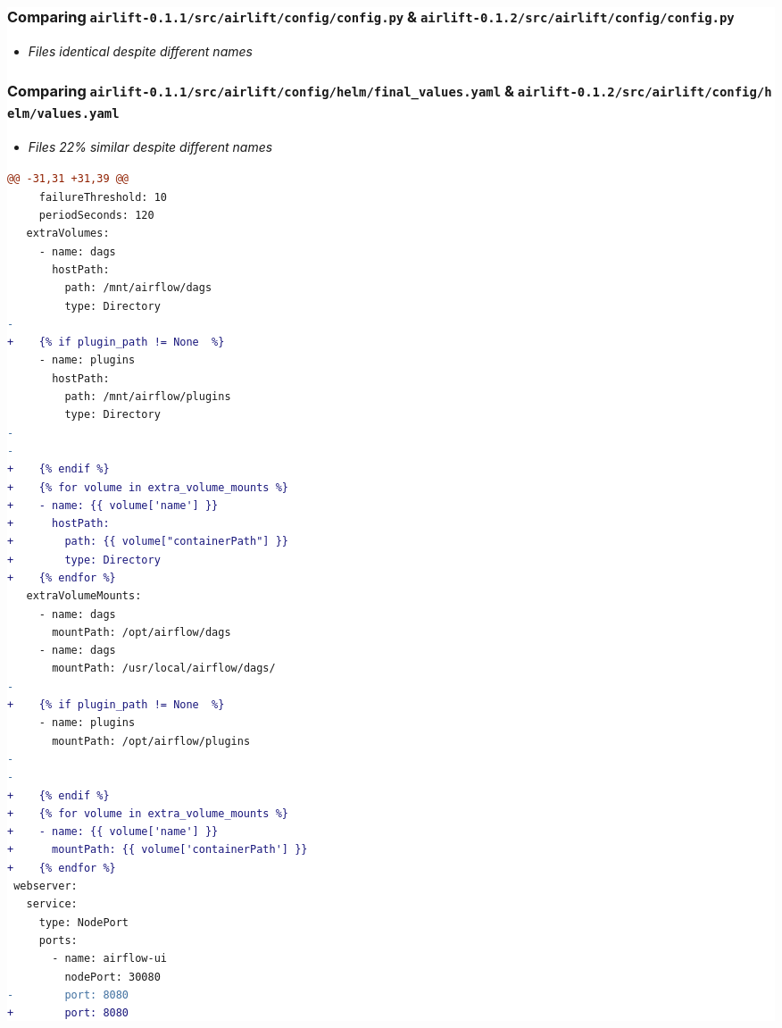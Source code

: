 
### Comparing `airlift-0.1.1/src/airlift/config/config.py` & `airlift-0.1.2/src/airlift/config/config.py`

 * *Files identical despite different names*

### Comparing `airlift-0.1.1/src/airlift/config/helm/final_values.yaml` & `airlift-0.1.2/src/airlift/config/helm/values.yaml`

 * *Files 22% similar despite different names*

```diff
@@ -31,31 +31,39 @@
     failureThreshold: 10
     periodSeconds: 120
   extraVolumes:
     - name: dags
       hostPath:
         path: /mnt/airflow/dags
         type: Directory
-    
+    {% if plugin_path != None  %}
     - name: plugins
       hostPath:
         path: /mnt/airflow/plugins
         type: Directory
-    
-    
+    {% endif %}
+    {% for volume in extra_volume_mounts %}
+    - name: {{ volume['name'] }}
+      hostPath: 
+        path: {{ volume["containerPath"] }}
+        type: Directory
+    {% endfor %}
   extraVolumeMounts:
     - name: dags
       mountPath: /opt/airflow/dags
     - name: dags
       mountPath: /usr/local/airflow/dags/
-    
+    {% if plugin_path != None  %}
     - name: plugins
       mountPath: /opt/airflow/plugins
-     
-    
+    {% endif %} 
+    {% for volume in extra_volume_mounts %}
+    - name: {{ volume['name'] }} 
+      mountPath: {{ volume['containerPath'] }} 
+    {% endfor %}
 webserver:
   service:
     type: NodePort
     ports:
       - name: airflow-ui
         nodePort: 30080
-        port: 8080
+        port: 8080
```
